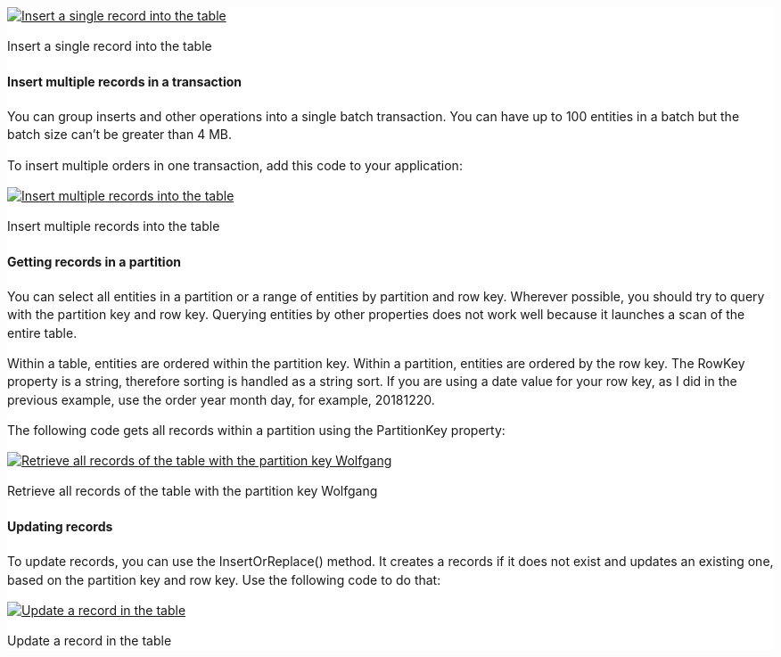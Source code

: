 <div id="attachment_1140" style="width: 782px" class="wp-caption aligncenter">
  <a href="https://www.programmingwithwolfgang.com/wp-content/uploads/2018/04/Insert-a-single-record-into-the-table.jpg"><img aria-describedby="caption-attachment-1140" loading="lazy" class="size-full wp-image-1140" src="https://www.programmingwithwolfgang.com/wp-content/uploads/2018/04/Insert-a-single-record-into-the-table.jpg" alt="Insert a single record into the table" width="772" height="239" srcset="https://www.programmingwithwolfgang.com/wp-content/uploads/2018/04/Insert-a-single-record-into-the-table.jpg 772w, https://www.programmingwithwolfgang.com/wp-content/uploads/2018/04/Insert-a-single-record-into-the-table-300x93.jpg 300w, https://www.programmingwithwolfgang.com/wp-content/uploads/2018/04/Insert-a-single-record-into-the-table-768x238.jpg 768w" sizes="(max-width: 772px) 100vw, 772px" /></a>
  
  <p id="caption-attachment-1140" class="wp-caption-text">
    Insert a single record into the table
  </p>
</div>

#### Insert multiple records in a transaction

You can group inserts and other operations into a single batch transaction. You can have up to 100 entities in a batch but the batch size can&#8217;t be greater than 4 MB.

To insert multiple orders in one transaction, add this code to your application:

<div id="attachment_1141" style="width: 780px" class="wp-caption aligncenter">
  <a href="https://www.programmingwithwolfgang.com/wp-content/uploads/2018/04/Insert-multiple-records-into-the-table.jpg"><img aria-describedby="caption-attachment-1141" loading="lazy" class="size-full wp-image-1141" src="https://www.programmingwithwolfgang.com/wp-content/uploads/2018/04/Insert-multiple-records-into-the-table.jpg" alt="Insert multiple records into the table" width="770" height="506" srcset="https://www.programmingwithwolfgang.com/wp-content/uploads/2018/04/Insert-multiple-records-into-the-table.jpg 770w, https://www.programmingwithwolfgang.com/wp-content/uploads/2018/04/Insert-multiple-records-into-the-table-300x197.jpg 300w, https://www.programmingwithwolfgang.com/wp-content/uploads/2018/04/Insert-multiple-records-into-the-table-768x505.jpg 768w" sizes="(max-width: 770px) 100vw, 770px" /></a>
  
  <p id="caption-attachment-1141" class="wp-caption-text">
    Insert multiple records into the table
  </p>
</div>

#### Getting records in a partition

You can select all entities in a partition or a range of entities by partition and row key. Wherever possible, you should try to query with the partition key and row key. Querying entities by other properties does not work well because it launches a scan of the entire table.

Within a table, entities are ordered within the partition key. Within a partition, entities are ordered by the row key. The RowKey property is a string, therefore sorting is handled as a string sort. If you are using a date value for your row key, as I did in the previous example, use the order year month day, for example, 20181220.

The following code gets all records within a partition using the PartitionKey property:

<div id="attachment_1142" style="width: 710px" class="wp-caption aligncenter">
  <a href="https://www.programmingwithwolfgang.com/wp-content/uploads/2018/04/Retrieve-all-records-of-the-table-with-the-partition-key-Wolfgang.jpg"><img aria-describedby="caption-attachment-1142" loading="lazy" class="wp-image-1142" src="https://www.programmingwithwolfgang.com/wp-content/uploads/2018/04/Retrieve-all-records-of-the-table-with-the-partition-key-Wolfgang.jpg" alt="Retrieve all records of the table with the partition key Wolfgang" width="700" height="203" srcset="https://www.programmingwithwolfgang.com/wp-content/uploads/2018/04/Retrieve-all-records-of-the-table-with-the-partition-key-Wolfgang.jpg 770w, https://www.programmingwithwolfgang.com/wp-content/uploads/2018/04/Retrieve-all-records-of-the-table-with-the-partition-key-Wolfgang-300x87.jpg 300w, https://www.programmingwithwolfgang.com/wp-content/uploads/2018/04/Retrieve-all-records-of-the-table-with-the-partition-key-Wolfgang-768x222.jpg 768w" sizes="(max-width: 700px) 100vw, 700px" /></a>
  
  <p id="caption-attachment-1142" class="wp-caption-text">
    Retrieve all records of the table with the partition key Wolfgang
  </p>
</div>

#### Updating records

To update records, you can use the InsertOrReplace() method. It creates a records if it does not exist and updates an existing one, based on the partition key and row key. Use the following code to do that:

<div id="attachment_1143" style="width: 710px" class="wp-caption aligncenter">
  <a href="https://www.programmingwithwolfgang.com/wp-content/uploads/2018/04/Update-a-record-in-the-table.jpg"><img aria-describedby="caption-attachment-1143" loading="lazy" class="wp-image-1143" src="https://www.programmingwithwolfgang.com/wp-content/uploads/2018/04/Update-a-record-in-the-table.jpg" alt="Update a record in the table" width="700" height="209" srcset="https://www.programmingwithwolfgang.com/wp-content/uploads/2018/04/Update-a-record-in-the-table.jpg 766w, https://www.programmingwithwolfgang.com/wp-content/uploads/2018/04/Update-a-record-in-the-table-300x90.jpg 300w" sizes="(max-width: 700px) 100vw, 700px" /></a>
  
  <p id="caption-attachment-1143" class="wp-caption-text">
    Update a record in the table
  </p>
</div>
